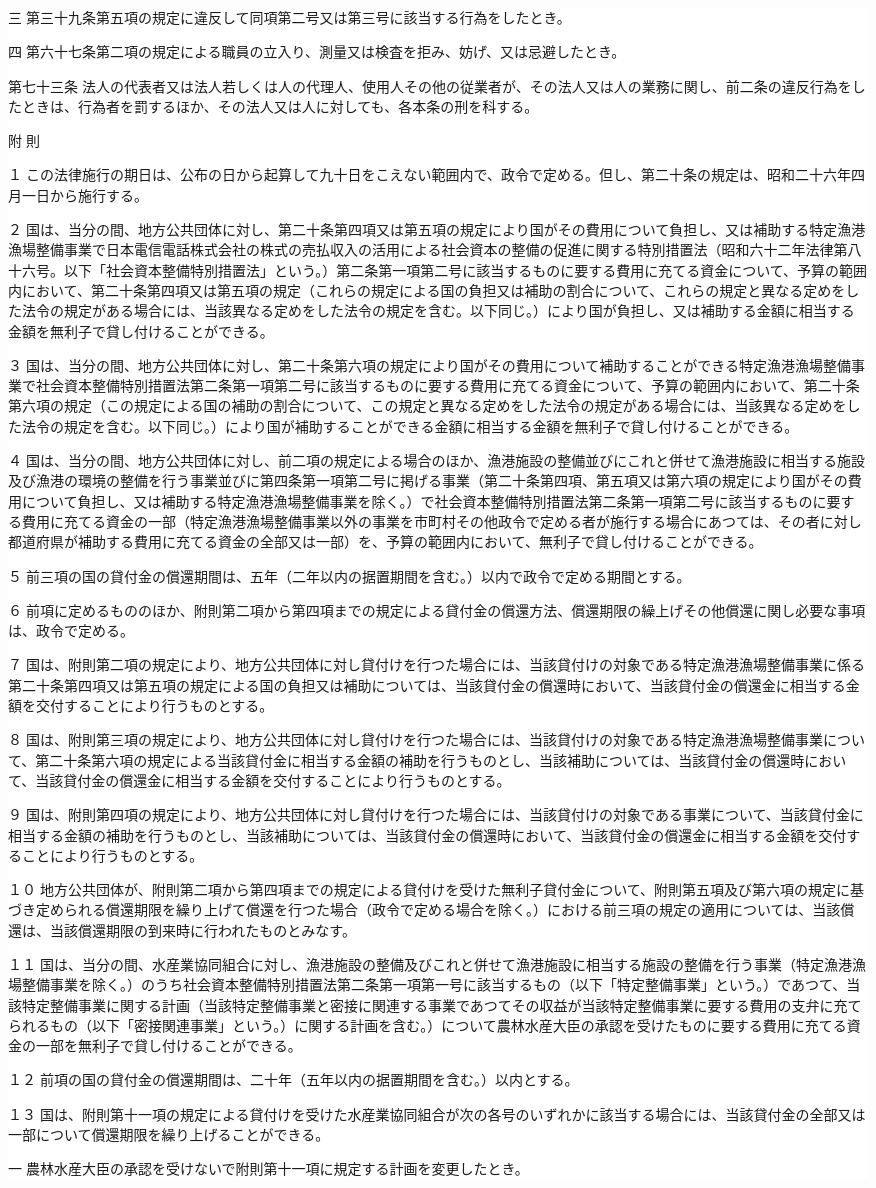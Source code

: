 三 第三十九条第五項の規定に違反して同項第二号又は第三号に該当する行為をしたとき。

四 第六十七条第二項の規定による職員の立入り、測量又は検査を拒み、妨げ、又は忌避したとき。

第七十三条 法人の代表者又は法人若しくは人の代理人、使用人その他の従業者が、その法人又は人の業務に関し、前二条の違反行為をしたときは、行為者を罰するほか、その法人又は人に対しても、各本条の刑を科する。

附 則

１ この法律施行の期日は、公布の日から起算して九十日をこえない範囲内で、政令で定める。但し、第二十条の規定は、昭和二十六年四月一日から施行する。

２ 国は、当分の間、地方公共団体に対し、第二十条第四項又は第五項の規定により国がその費用について負担し、又は補助する特定漁港漁場整備事業で日本電信電話株式会社の株式の売払収入の活用による社会資本の整備の促進に関する特別措置法（昭和六十二年法律第八十六号。以下「社会資本整備特別措置法」という。）第二条第一項第二号に該当するものに要する費用に充てる資金について、予算の範囲内において、第二十条第四項又は第五項の規定（これらの規定による国の負担又は補助の割合について、これらの規定と異なる定めをした法令の規定がある場合には、当該異なる定めをした法令の規定を含む。以下同じ。）により国が負担し、又は補助する金額に相当する金額を無利子で貸し付けることができる。

３ 国は、当分の間、地方公共団体に対し、第二十条第六項の規定により国がその費用について補助することができる特定漁港漁場整備事業で社会資本整備特別措置法第二条第一項第二号に該当するものに要する費用に充てる資金について、予算の範囲内において、第二十条第六項の規定（この規定による国の補助の割合について、この規定と異なる定めをした法令の規定がある場合には、当該異なる定めをした法令の規定を含む。以下同じ。）により国が補助することができる金額に相当する金額を無利子で貸し付けることができる。

４ 国は、当分の間、地方公共団体に対し、前二項の規定による場合のほか、漁港施設の整備並びにこれと併せて漁港施設に相当する施設及び漁港の環境の整備を行う事業並びに第四条第一項第二号に掲げる事業（第二十条第四項、第五項又は第六項の規定により国がその費用について負担し、又は補助する特定漁港漁場整備事業を除く。）で社会資本整備特別措置法第二条第一項第二号に該当するものに要する費用に充てる資金の一部（特定漁港漁場整備事業以外の事業を市町村その他政令で定める者が施行する場合にあつては、その者に対し都道府県が補助する費用に充てる資金の全部又は一部）を、予算の範囲内において、無利子で貸し付けることができる。

５ 前三項の国の貸付金の償還期間は、五年（二年以内の据置期間を含む。）以内で政令で定める期間とする。

６ 前項に定めるもののほか、附則第二項から第四項までの規定による貸付金の償還方法、償還期限の繰上げその他償還に関し必要な事項は、政令で定める。

７ 国は、附則第二項の規定により、地方公共団体に対し貸付けを行つた場合には、当該貸付けの対象である特定漁港漁場整備事業に係る第二十条第四項又は第五項の規定による国の負担又は補助については、当該貸付金の償還時において、当該貸付金の償還金に相当する金額を交付することにより行うものとする。

８ 国は、附則第三項の規定により、地方公共団体に対し貸付けを行つた場合には、当該貸付けの対象である特定漁港漁場整備事業について、第二十条第六項の規定による当該貸付金に相当する金額の補助を行うものとし、当該補助については、当該貸付金の償還時において、当該貸付金の償還金に相当する金額を交付することにより行うものとする。

９ 国は、附則第四項の規定により、地方公共団体に対し貸付けを行つた場合には、当該貸付けの対象である事業について、当該貸付金に相当する金額の補助を行うものとし、当該補助については、当該貸付金の償還時において、当該貸付金の償還金に相当する金額を交付することにより行うものとする。

１０ 地方公共団体が、附則第二項から第四項までの規定による貸付けを受けた無利子貸付金について、附則第五項及び第六項の規定に基づき定められる償還期限を繰り上げて償還を行つた場合（政令で定める場合を除く。）における前三項の規定の適用については、当該償還は、当該償還期限の到来時に行われたものとみなす。

１１ 国は、当分の間、水産業協同組合に対し、漁港施設の整備及びこれと併せて漁港施設に相当する施設の整備を行う事業（特定漁港漁場整備事業を除く。）のうち社会資本整備特別措置法第二条第一項第一号に該当するもの（以下「特定整備事業」という。）であつて、当該特定整備事業に関する計画（当該特定整備事業と密接に関連する事業であつてその収益が当該特定整備事業に要する費用の支弁に充てられるもの（以下「密接関連事業」という。）に関する計画を含む。）について農林水産大臣の承認を受けたものに要する費用に充てる資金の一部を無利子で貸し付けることができる。

１２ 前項の国の貸付金の償還期間は、二十年（五年以内の据置期間を含む。）以内とする。

１３ 国は、附則第十一項の規定による貸付けを受けた水産業協同組合が次の各号のいずれかに該当する場合には、当該貸付金の全部又は一部について償還期限を繰り上げることができる。

一 農林水産大臣の承認を受けないで附則第十一項に規定する計画を変更したとき。

